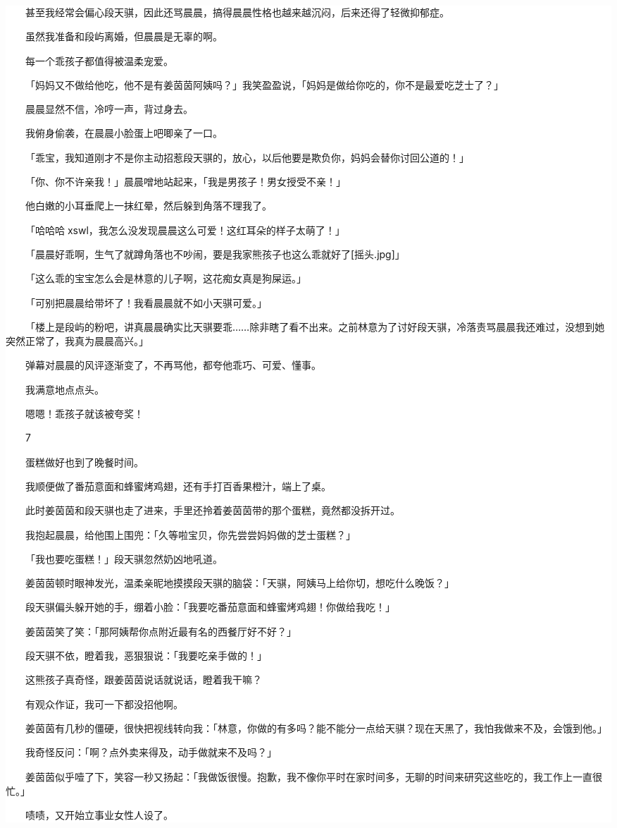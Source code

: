 &emsp;&emsp;甚至我经常会偏心段天骐，因此还骂晨晨，搞得晨晨性格也越来越沉闷，后来还得了轻微抑郁症。  
  
&emsp;&emsp;虽然我准备和段屿离婚，但晨晨是无辜的啊。  
  
&emsp;&emsp;每一个乖孩子都值得被温柔宠爱。  
  
&emsp;&emsp;「妈妈又不做给他吃，他不是有姜茵茵阿姨吗？」我笑盈盈说，「妈妈是做给你吃的，你不是最爱吃芝士了？」  
  
&emsp;&emsp;晨晨显然不信，冷哼一声，背过身去。  
  
&emsp;&emsp;我俯身偷袭，在晨晨小脸蛋上吧唧亲了一口。  
  
&emsp;&emsp;「乖宝，我知道刚才不是你主动招惹段天骐的，放心，以后他要是欺负你，妈妈会替你讨回公道的！」  
  
&emsp;&emsp;「你、你不许亲我！」晨晨噌地站起来，「我是男孩子！男女授受不亲！」  
  
&emsp;&emsp;他白嫩的小耳垂爬上一抹红晕，然后躲到角落不理我了。  
  
&emsp;&emsp;「哈哈哈 xswl，我怎么没发现晨晨这么可爱！这红耳朵的样子太萌了！」  
  
&emsp;&emsp;「晨晨好乖啊，生气了就蹲角落也不吵闹，要是我家熊孩子也这么乖就好了[摇头.jpg]」  
  
&emsp;&emsp;「这么乖的宝宝怎么会是林意的儿子啊，这花痴女真是狗屎运。」  
  
&emsp;&emsp;「可别把晨晨给带坏了！我看晨晨就不如小天骐可爱。」  
  
&emsp;&emsp;「楼上是段屿的粉吧，讲真晨晨确实比天骐要乖……除非瞎了看不出来。之前林意为了讨好段天骐，冷落责骂晨晨我还难过，没想到她突然正常了，我真为晨晨高兴。」  
  
&emsp;&emsp;弹幕对晨晨的风评逐渐变了，不再骂他，都夸他乖巧、可爱、懂事。  
  
&emsp;&emsp;我满意地点点头。  
  
&emsp;&emsp;嗯嗯！乖孩子就该被夸奖！  
  
&emsp;&emsp;7  
  
&emsp;&emsp;蛋糕做好也到了晚餐时间。  
  
&emsp;&emsp;我顺便做了番茄意面和蜂蜜烤鸡翅，还有手打百香果橙汁，端上了桌。  
  
&emsp;&emsp;此时姜茵茵和段天骐也走了进来，手里还拎着姜茵茵带的那个蛋糕，竟然都没拆开过。  
  
&emsp;&emsp;我抱起晨晨，给他围上围兜：「久等啦宝贝，你先尝尝妈妈做的芝士蛋糕？」  
  
&emsp;&emsp;「我也要吃蛋糕！」段天骐忽然奶凶地吼道。  
  
&emsp;&emsp;姜茵茵顿时眼神发光，温柔亲昵地摸摸段天骐的脑袋：「天骐，阿姨马上给你切，想吃什么晚饭？」  
  
&emsp;&emsp;段天骐偏头躲开她的手，绷着小脸：「我要吃番茄意面和蜂蜜烤鸡翅！你做给我吃！」  
  
&emsp;&emsp;姜茵茵笑了笑：「那阿姨帮你点附近最有名的西餐厅好不好？」  
  
&emsp;&emsp;段天骐不依，瞪着我，恶狠狠说：「我要吃亲手做的！」  
  
&emsp;&emsp;这熊孩子真奇怪，跟姜茵茵说话就说话，瞪着我干嘛？  
  
&emsp;&emsp;有观众作证，我可一下都没招他啊。  
  
&emsp;&emsp;姜茵茵有几秒的僵硬，很快把视线转向我：「林意，你做的有多吗？能不能分一点给天骐？现在天黑了，我怕我做来不及，会饿到他。」  
  
&emsp;&emsp;我奇怪反问：「啊？点外卖来得及，动手做就来不及吗？」  
  
&emsp;&emsp;姜茵茵似乎噎了下，笑容一秒又扬起：「我做饭很慢。抱歉，我不像你平时在家时间多，无聊的时间来研究这些吃的，我工作上一直很忙。」  
  
&emsp;&emsp;啧啧，又开始立事业女性人设了。  
  
